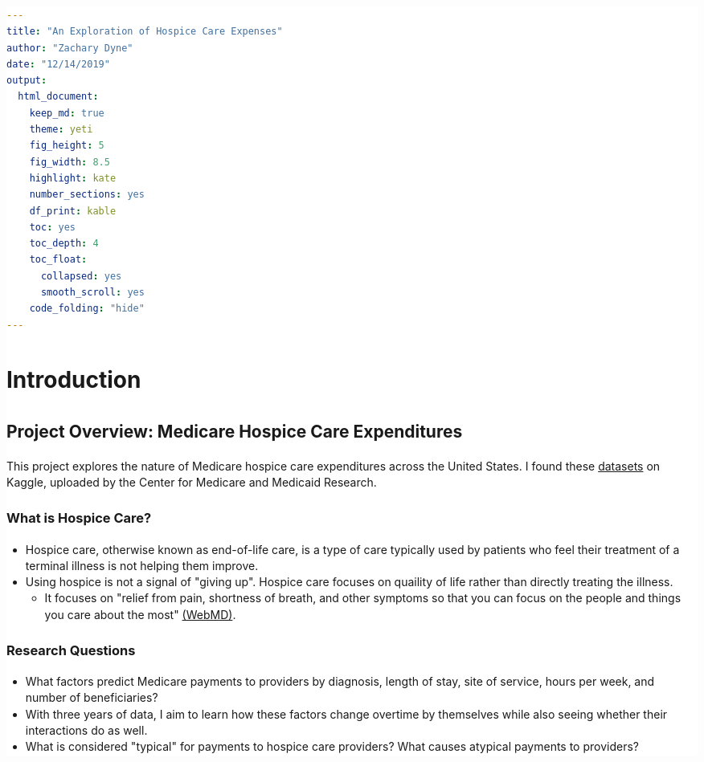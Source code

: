 ```yaml
---
title: "An Exploration of Hospice Care Expenses"
author: "Zachary Dyne"
date: "12/14/2019"
output: 
  html_document:
    keep_md: true
    theme: yeti
    fig_height: 5
    fig_width: 8.5
    highlight: kate
    number_sections: yes
    df_print: kable
    toc: yes
    toc_depth: 4
    toc_float:
      collapsed: yes
      smooth_scroll: yes
    code_folding: "hide"
---
```




# Introduction 

## Project Overview: Medicare Hospice Care Expenditures

This project explores the nature of Medicare hospice care  expenditures across the United States. I found these [datasets](https://www.kaggle.com/cms/medicare-hospice-use-spending-aggregate-reports) on Kaggle, uploaded by the Center for Medicare and Medicaid Research. 

### What is Hospice Care? 
- Hospice care, otherwise known as end-of-life care, is a type of care typically used by patients who feel their treatment of a terminal illness is not helping them improve. 
- Using hospice is not a signal of "giving up". Hospice care focuses on quaility of life rather than directly treating the illness. 
  - It focuses on "relief from pain, shortness of breath, and other symptoms so that you can focus on the people and things you care about the most" [(WebMD)](https://www.webmd.com/healthy-aging/hospice-care#1). 

### Research Questions
- What factors predict Medicare payments to providers by diagnosis, length of stay, site of service, hours per week, and number of beneficiaries? 
- With three years of data, I aim to learn how these factors change overtime by themselves while also seeing whether their interactions do as well.
- What is considered "typical" for payments to hospice care providers? What causes atypical payments to providers?
